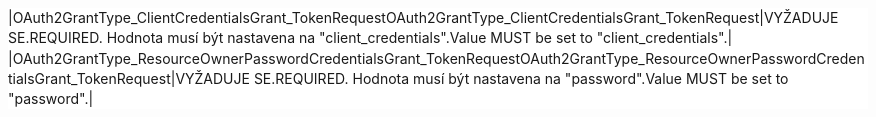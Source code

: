 |<span data-ttu-id="b7c5c-481">OAuth2GrantType_ClientCredentialsGrant_TokenRequest</span><span class="sxs-lookup"><span data-stu-id="b7c5c-481">OAuth2GrantType_ClientCredentialsGrant_TokenRequest</span></span>|<span data-ttu-id="b7c5c-482">VYŽADUJE SE.</span><span class="sxs-lookup"><span data-stu-id="b7c5c-482">REQUIRED.</span></span> <span data-ttu-id="b7c5c-483">Hodnota musí být nastavena na "client_credentials".</span><span class="sxs-lookup"><span data-stu-id="b7c5c-483">Value MUST be set to "client_credentials".</span></span>|  
|<span data-ttu-id="b7c5c-484">OAuth2GrantType_ResourceOwnerPasswordCredentialsGrant_TokenRequest</span><span class="sxs-lookup"><span data-stu-id="b7c5c-484">OAuth2GrantType_ResourceOwnerPasswordCredentialsGrant_TokenRequest</span></span>|<span data-ttu-id="b7c5c-485">VYŽADUJE SE.</span><span class="sxs-lookup"><span data-stu-id="b7c5c-485">REQUIRED.</span></span> <span data-ttu-id="b7c5c-486">Hodnota musí být nastavena na "password".</span><span class="sxs-lookup"><span data-stu-id="b7c5c-486">Value MUST be set to "password".</span></span>|  

